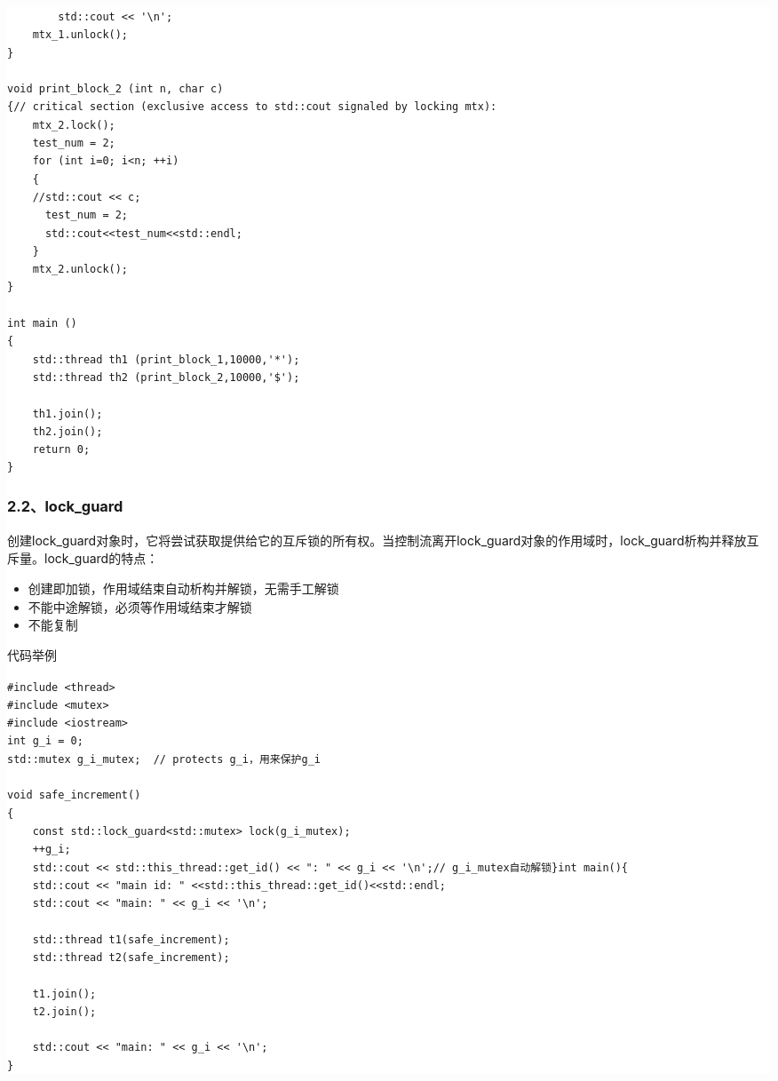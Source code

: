```text
        std::cout << '\n';
    mtx_1.unlock();
}

void print_block_2 (int n, char c) 
{// critical section (exclusive access to std::cout signaled by locking mtx):
    mtx_2.lock();
    test_num = 2;
    for (int i=0; i<n; ++i) 
    {
    //std::cout << c;
      test_num = 2;
      std::cout<<test_num<<std::endl;
    }
    mtx_2.unlock();
}

int main ()
{
    std::thread th1 (print_block_1,10000,'*');
    std::thread th2 (print_block_2,10000,'$');

    th1.join();
    th2.join();
    return 0;
}
```

### 2.2、lock_guard

创建lock_guard对象时，它将尝试获取提供给它的互斥锁的所有权。当控制流离开lock_guard对象的作用域时，lock_guard析构并释放互斥量。lock_guard的特点：

-   创建即加锁，作用域结束自动析构并解锁，无需手工解锁
-   不能中途解锁，必须等作用域结束才解锁
-   不能复制

代码举例

```text
#include <thread>
#include <mutex>
#include <iostream>
int g_i = 0;
std::mutex g_i_mutex;  // protects g_i，用来保护g_i

void safe_increment()
{
    const std::lock_guard<std::mutex> lock(g_i_mutex);
    ++g_i;
    std::cout << std::this_thread::get_id() << ": " << g_i << '\n';// g_i_mutex自动解锁}int main(){
    std::cout << "main id: " <<std::this_thread::get_id()<<std::endl;
    std::cout << "main: " << g_i << '\n';

    std::thread t1(safe_increment);
    std::thread t2(safe_increment);

    t1.join();
    t2.join();

    std::cout << "main: " << g_i << '\n';
}
```
